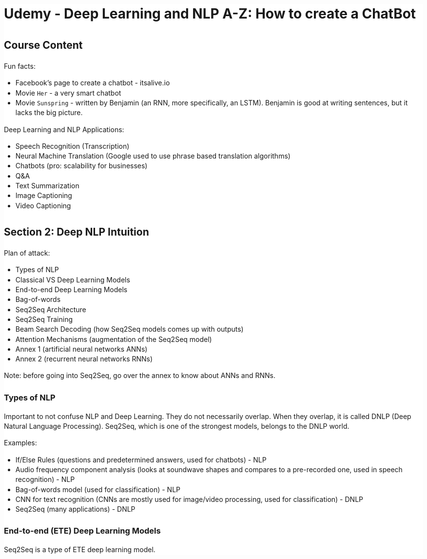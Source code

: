 # Udemy - Deep Learning and NLP A-Z: How to create a ChatBot

## Course Content
Fun facts:
* Facebook’s page to create a chatbot - itsalive.io
* Movie `Her` - a very smart chatbot
* Movie `Sunspring` - written by Benjamin (an RNN, more specifically, an LSTM). Benjamin is good at writing sentences, but it lacks the big picture.

Deep Learning and NLP Applications:
* Speech Recognition (Transcription)
* Neural Machine Translation (Google used to use phrase based translation algorithms)
* Chatbots (pro: scalability for businesses)
* Q&A
* Text Summarization
* Image Captioning
* Video Captioning

## Section 2: Deep NLP Intuition
Plan of attack:
* Types of NLP
* Classical VS Deep Learning Models
* End-to-end Deep Learning Models
* Bag-of-words
* Seq2Seq Architecture
* Seq2Seq Training
* Beam Search Decoding (how Seq2Seq models comes up with outputs)
* Attention Mechanisms (augmentation of the Seq2Seq model)
* Annex 1 (artificial neural networks ANNs)
* Annex 2 (recurrent neural networks RNNs)

Note: before going into Seq2Seq, go over the annex to know about ANNs and RNNs.

### Types of NLP
Important to not confuse NLP and Deep Learning. They do not necessarily overlap. When they overlap, it is called DNLP (Deep Natural Language Processing). Seq2Seq, which is one of the strongest models, belongs to the DNLP world.

Examples:
* If/Else Rules (questions and predetermined answers, used for chatbots) - NLP
* Audio frequency component analysis (looks at soundwave shapes and compares to a pre-recorded one, used in speech recognition) - NLP
* Bag-of-words model (used for classification) - NLP
* CNN for text recognition (CNNs are mostly used for image/video processing, used for classification) - DNLP
* Seq2Seq (many applications) - DNLP

### End-to-end (ETE) Deep Learning Models
Seq2Seq is a type of ETE deep learning model. 
